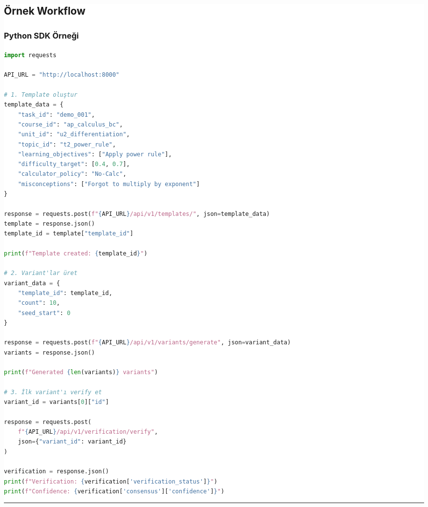 ## Örnek Workflow

### Python SDK Örneği

```python
import requests

API_URL = "http://localhost:8000"

# 1. Template oluştur
template_data = {
    "task_id": "demo_001",
    "course_id": "ap_calculus_bc",
    "unit_id": "u2_differentiation",
    "topic_id": "t2_power_rule",
    "learning_objectives": ["Apply power rule"],
    "difficulty_target": [0.4, 0.7],
    "calculator_policy": "No-Calc",
    "misconceptions": ["Forgot to multiply by exponent"]
}

response = requests.post(f"{API_URL}/api/v1/templates/", json=template_data)
template = response.json()
template_id = template["template_id"]

print(f"Template created: {template_id}")

# 2. Variant'lar üret
variant_data = {
    "template_id": template_id,
    "count": 10,
    "seed_start": 0
}

response = requests.post(f"{API_URL}/api/v1/variants/generate", json=variant_data)
variants = response.json()

print(f"Generated {len(variants)} variants")

# 3. İlk variant'ı verify et
variant_id = variants[0]["id"]

response = requests.post(
    f"{API_URL}/api/v1/verification/verify",
    json={"variant_id": variant_id}
)

verification = response.json()
print(f"Verification: {verification['verification_status']}")
print(f"Confidence: {verification['consensus']['confidence']}")
```

---